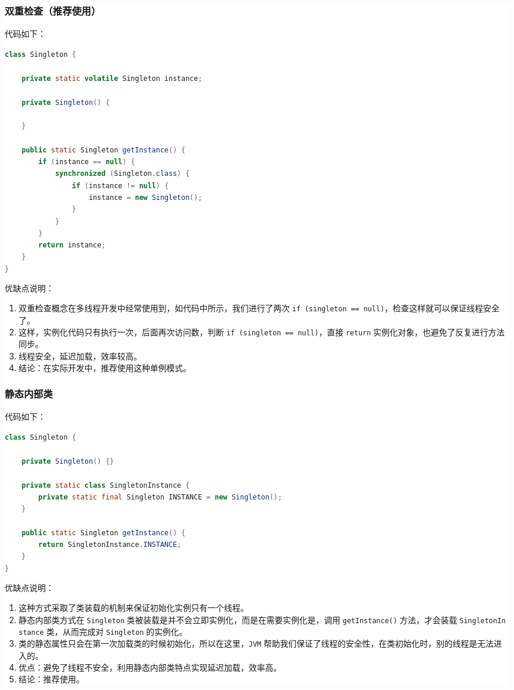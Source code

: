 ### 双重检查（推荐使用）

代码如下：

```java
class Singleton {

    private static volatile Singleton instance;

    private Singleton() {

    }

    public static Singleton getInstance() {
        if (instance == null) {
            synchronized (Singleton.class) {
                if (instance != null) {
                    instance = new Singleton();
                }
            }
        }
        return instance;
    }
}
```

优缺点说明：

1. 双重检查概念在多线程开发中经常使用到，如代码中所示，我们进行了两次 `if (singleton == null)`，检查这样就可以保证线程安全了。
2. 这样，实例化代码只有执行一次，后面再次访问数，判断 `if (singleton == null)`，直接 `return` 实例化对象，也避免了反复进行方法同步。
3. 线程安全，延迟加载，效率较高。
4. 结论：在实际开发中，推荐使用这种单例模式。

### 静态内部类

代码如下：

```java
class Singleton {

    private Singleton() {}

    private static class SingletonInstance {
        private static final Singleton INSTANCE = new Singleton();
    }

    public static Singleton getInstance() {
        return SingletonInstance.INSTANCE;
    }
}
```

优缺点说明：

1. 这种方式采取了类装载的机制来保证初始化实例只有一个线程。
2. 静态内部类方式在 `Singleton` 类被装载是并不会立即实例化，而是在需要实例化是，调用 `getInstance()` 方法，才会装载 `SingletonInstance` 类，从而完成对 `Singleton` 的实例化。
3. 类的静态属性只会在第一次加载类的时候初始化，所以在这里，`JVM` 帮助我们保证了线程的安全性，在类初始化时，别的线程是无法进入的。
4. 优点：避免了线程不安全，利用静态内部类特点实现延迟加载，效率高。
5. 结论：推荐使用。
